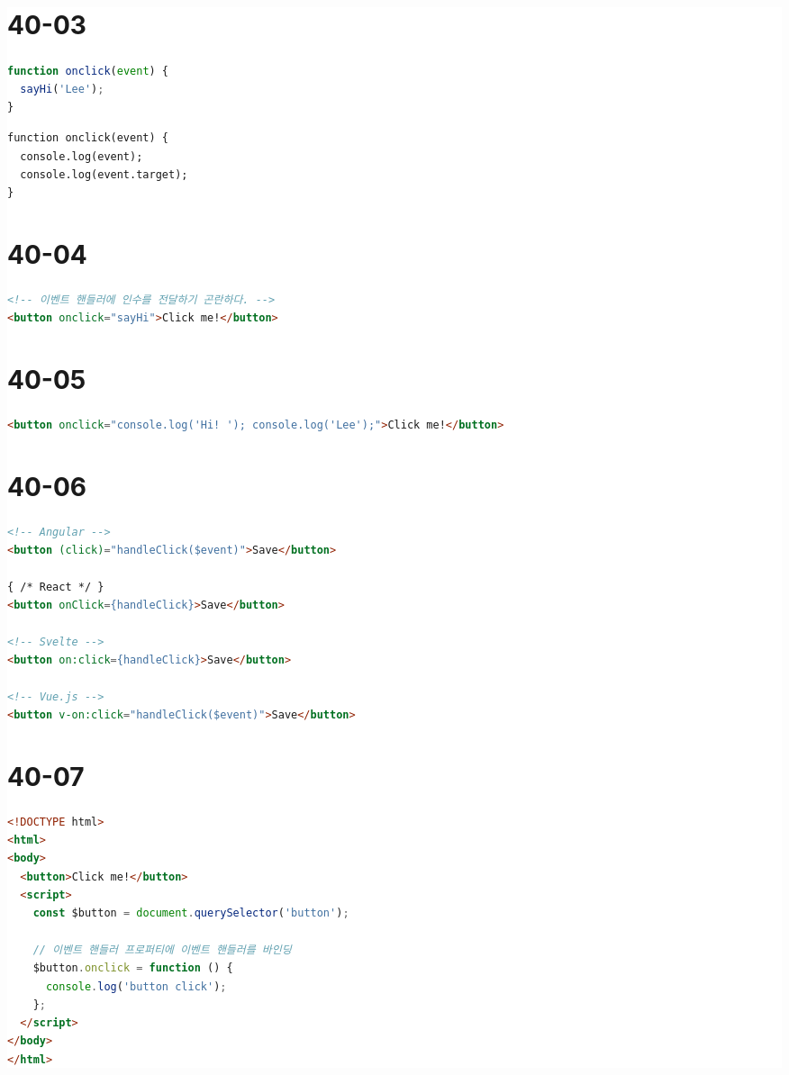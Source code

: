 # 40-03

```javascript
function onclick(event) {
  sayHi('Lee');
}
```


```event 정보 출력 
function onclick(event) {
  console.log(event);
  console.log(event.target);
}
```


# 40-04

```html
<!-- 이벤트 핸들러에 인수를 전달하기 곤란하다. -->
<button onclick="sayHi">Click me!</button>
```

# 40-05

```html
<button onclick="console.log('Hi! '); console.log('Lee');">Click me!</button>
```

# 40-06

```html
<!-- Angular -->
<button (click)="handleClick($event)">Save</button>

{ /* React */ }
<button onClick={handleClick}>Save</button>

<!-- Svelte -->
<button on:click={handleClick}>Save</button>

<!-- Vue.js -->
<button v-on:click="handleClick($event)">Save</button>
```

# 40-07

```html
<!DOCTYPE html>
<html>
<body>
  <button>Click me!</button>
  <script>
    const $button = document.querySelector('button');

    // 이벤트 핸들러 프로퍼티에 이벤트 핸들러를 바인딩
    $button.onclick = function () {
      console.log('button click');
    };
  </script>
</body>
</html>
```